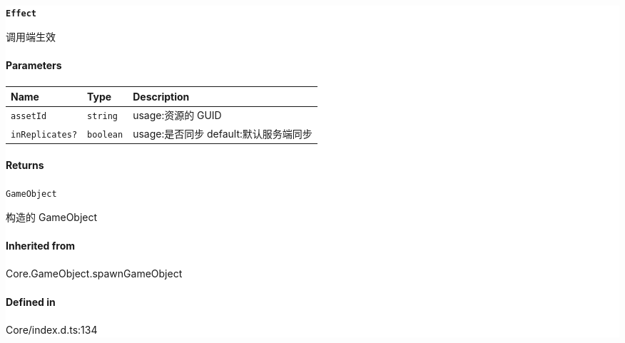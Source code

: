**`Effect`**

调用端生效

#### Parameters

| Name            | Type      | Description                           |
| :-------------- | :-------- | :------------------------------------ |
| `assetId`       | `string`  | usage:资源的 GUID                     |
| `inReplicates?` | `boolean` | usage:是否同步 default:默认服务端同步 |

#### Returns

`GameObject`

构造的 GameObject

#### Inherited from

Core.GameObject.spawnGameObject

#### Defined in

Core/index.d.ts:134
